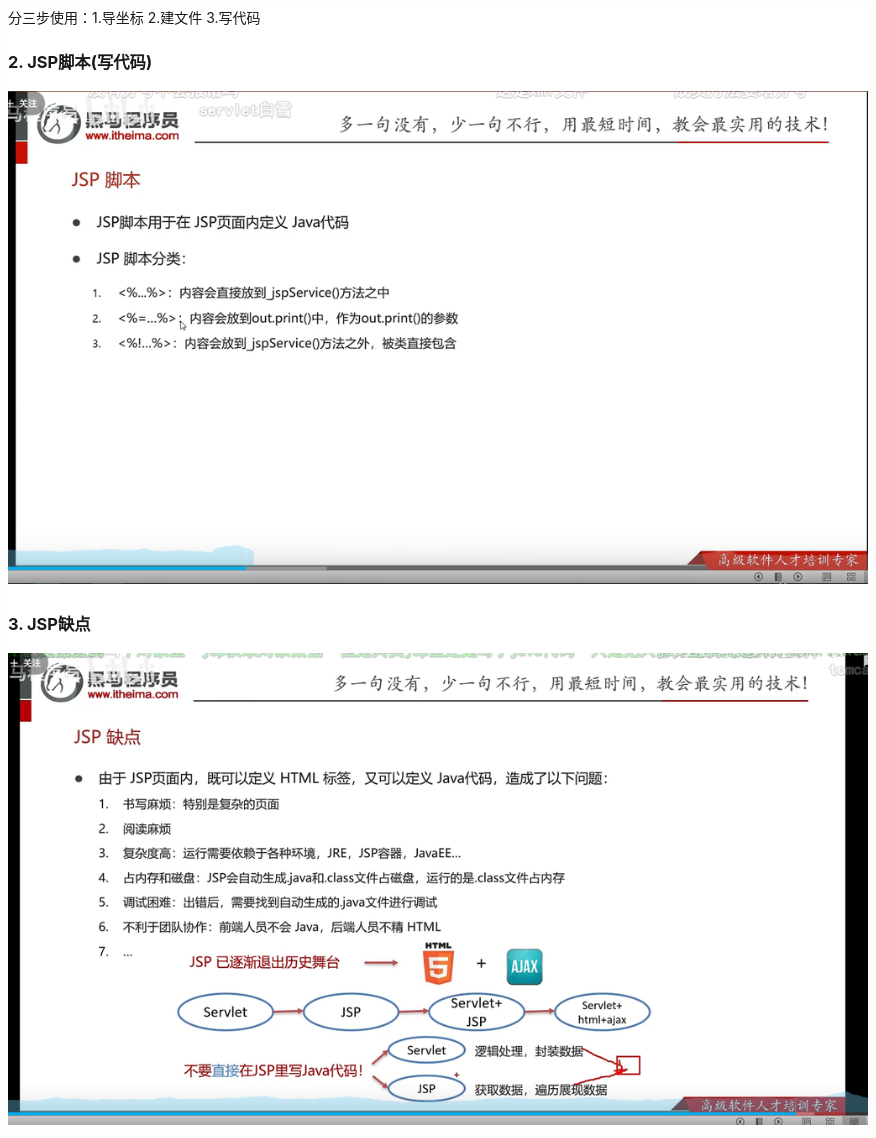 
分三步使用：1.导坐标 2.建文件 3.写代码



### 2. JSP脚本(写代码)

![image-20221105150020099](../assets/image-20221105150020099.png)



### 3. JSP缺点

![image-20221105152521830](../assets/image-20221105152521830.png)
